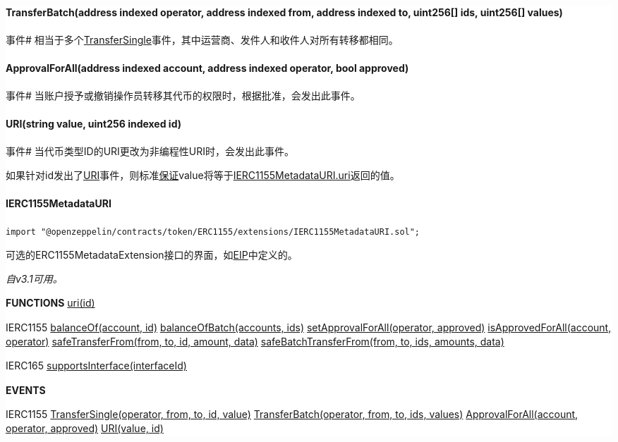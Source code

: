 #### TransferBatch(address indexed operator, address indexed from, address indexed to, uint256[] ids, uint256[] values)
事件#
相当于多个[TransferSingle](#transfersingleaddress-indexed-operator-address-indexed-from-address-indexed-to-uint256-id-uint256-value)事件，其中运营商、发件人和收件人对所有转移都相同。

#### ApprovalForAll(address indexed account, address indexed operator, bool approved)
事件#
当账户授予或撤销操作员转移其代币的权限时，根据批准，会发出此事件。

#### URI(string value, uint256 indexed id)
事件#
当代币类型ID的URI更改为非编程性URI时，会发出此事件。

如果针对id发出了[URI](#uristring-value-uint256-indexed-id)事件，则标准[保证](https://eips.ethereum.org/EIPS/eip-1155#metadata-extensions)value将等于[IERC1155MetadataURI.uri](#ierc1155metadatauri)返回的值。

#### IERC1155MetadataURI
```
import "@openzeppelin/contracts/token/ERC1155/extensions/IERC1155MetadataURI.sol";
```

可选的ERC1155MetadataExtension接口的界面，如[EIP](https://eips.ethereum.org/EIPS/eip-1155#metadata-extensions)中定义的。

*自v3.1可用。*

**FUNCTIONS**
[uri(id)](#uriuint256-id-→-string)

IERC1155
[balanceOf(account, id)](#balanceofaddress-account-uint256-id-→-uint256)
[balanceOfBatch(accounts, ids)](#balanceofbatchaddress-accounts-uint256-ids-→-uint256)
[setApprovalForAll(operator, approved)](#setapprovalforalladdress-operator-bool-approved)
[isApprovedForAll(account, operator)](#isapprovedforalladdress-account-address-operator-→-bool)
[safeTransferFrom(from, to, id, amount, data)](#safetransferfromaddress-from-address-to-uint256-id-uint256-amount-bytes-data)
[safeBatchTransferFrom(from, to, ids, amounts, data)](#safebatchtransferfromaddress-from-address-to-uint256-ids-uint256-amounts-bytes-data)

IERC165
[supportsInterface(interfaceId)](./Utils.md#supportsinterfacebytes4-interfaceid-→-bool)

**EVENTS**

IERC1155
[TransferSingle(operator, from, to, id, value)](#transfersingleaddress-indexed-operator-address-indexed-from-address-indexed-to-uint256-id-uint256-value)
[TransferBatch(operator, from, to, ids, values)](#transferbatchaddress-indexed-operator-address-indexed-from-address-indexed-to-uint256-ids-uint256-values)
[ApprovalForAll(account, operator, approved)](#approvalforalladdress-indexed-account-address-indexed-operator-bool-approved)
[URI(value, id)](#uristring-value-uint256-indexed-id)
